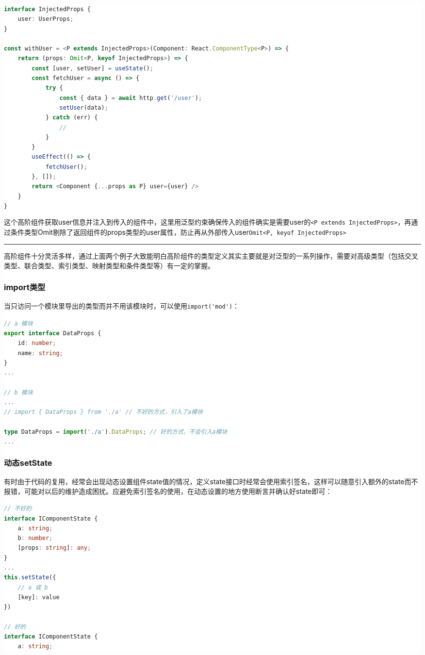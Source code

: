 ```ts
interface InjectedProps {
    user: UserProps;
}

const withUser = <P extends InjectedProps>(Component: React.ComponentType<P>) => {
    return (props: Omit<P, keyof InjectedProps>) => {
        const [user, setUser] = useState();
        const fetchUser = async () => {
            try {
                const { data } = await http.get('/user');
                setUser(data);
            } catch (err) {
                //
            }
        }
        useEffect(() => {
            fetchUser();
        }, []);
        return <Component {...props as P} user={user} />
    }
}
```
这个高阶组件获取user信息并注入到传入的组件中，这里用泛型约束确保传入的组件确实是需要user的`<P extends InjectedProps>`，再通过条件类型Omit剔除了返回组件的props类型的user属性，防止再从外部传入user`Omit<P, keyof InjectedProps>`
***
高阶组件十分灵活多样，通过上面两个例子大致能明白高阶组件的类型定义其实主要就是对泛型的一系列操作，需要对高级类型（包括交叉类型、联合类型、索引类型、映射类型和条件类型等）有一定的掌握。
### import类型
当只访问一个模块里导出的类型而并不用该模块时，可以使用`import('mod')`：
```ts
// a 模块
export interface DataProps {
    id: number;
    name: string;
}
...

// b 模块
...
// import { DataProps } from './a' // 不好的方式，引入了a模块

type DataProps = import('./a').DataProps; // 好的方式，不会引入a模块
...
```
### 动态setState
有时由于代码的复用，经常会出现动态设置组件state值的情况，定义state接口时经常会使用索引签名，这样可以随意引入额外的state而不报错，可能对以后的维护造成困扰。应避免索引签名的使用，在动态设置的地方使用断言并确认好state即可：
```ts
// 不好的
interface IComponentState {
    a: string;
    b: number;
    [props: string]: any;
}
...
this.setState({
    // a 或 b
    [key]: value
})

// 好的
interface IComponentState {
    a: string;
```